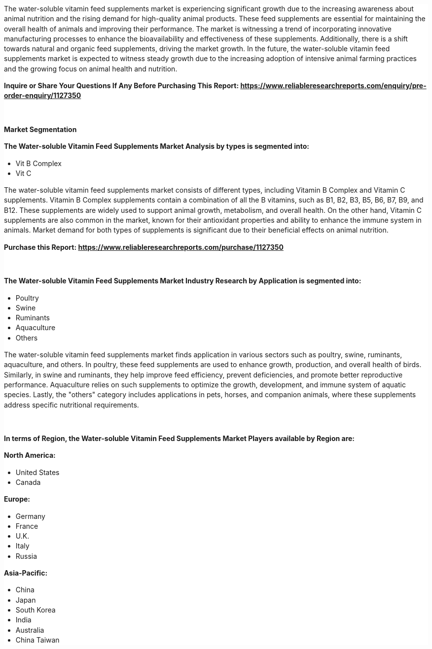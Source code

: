 <p><p>The water-soluble vitamin feed supplements market is experiencing significant growth due to the increasing awareness about animal nutrition and the rising demand for high-quality animal products. These feed supplements are essential for maintaining the overall health of animals and improving their performance. The market is witnessing a trend of incorporating innovative manufacturing processes to enhance the bioavailability and effectiveness of these supplements. Additionally, there is a shift towards natural and organic feed supplements, driving the market growth. In the future, the water-soluble vitamin feed supplements market is expected to witness steady growth due to the increasing adoption of intensive animal farming practices and the growing focus on animal health and nutrition.</p></p>
<p><strong>Inquire or Share Your Questions If Any Before Purchasing This Report: <a href="https://www.reliableresearchreports.com/enquiry/pre-order-enquiry/1127350">https://www.reliableresearchreports.com/enquiry/pre-order-enquiry/1127350</a></strong></p>
<p>&nbsp;</p>
<p><strong>Market Segmentation</strong></p>
<p><strong>The Water-soluble Vitamin Feed Supplements Market Analysis by types is segmented into:</strong></p>
<p><ul><li>Vit B Complex</li><li>Vit C</li></ul></p>
<p><p>The water-soluble vitamin feed supplements market consists of different types, including Vitamin B Complex and Vitamin C supplements. Vitamin B Complex supplements contain a combination of all the B vitamins, such as B1, B2, B3, B5, B6, B7, B9, and B12. These supplements are widely used to support animal growth, metabolism, and overall health. On the other hand, Vitamin C supplements are also common in the market, known for their antioxidant properties and ability to enhance the immune system in animals. Market demand for both types of supplements is significant due to their beneficial effects on animal nutrition.</p></p>
<p><strong>Purchase this Report:&nbsp;<a href="https://www.reliableresearchreports.com/purchase/1127350">https://www.reliableresearchreports.com/purchase/1127350</a></strong></p>
<p>&nbsp;</p>
<p><strong>The Water-soluble Vitamin Feed Supplements Market Industry Research by Application is segmented into:</strong></p>
<p><ul><li>Poultry</li><li>Swine</li><li>Ruminants</li><li>Aquaculture</li><li>Others</li></ul></p>
<p><p>The water-soluble vitamin feed supplements market finds application in various sectors such as poultry, swine, ruminants, aquaculture, and others. In poultry, these feed supplements are used to enhance growth, production, and overall health of birds. Similarly, in swine and ruminants, they help improve feed efficiency, prevent deficiencies, and promote better reproductive performance. Aquaculture relies on such supplements to optimize the growth, development, and immune system of aquatic species. Lastly, the "others" category includes applications in pets, horses, and companion animals, where these supplements address specific nutritional requirements.</p></p>
<p>&nbsp;</p>
<p><strong>In terms of Region, the Water-soluble Vitamin Feed Supplements Market Players available by Region are:</strong></p>
<p>
    <p> <strong> North America: </strong>
        <ul>
            <li>United States</li>
            <li>Canada</li>
        </ul>
        </p> 
    <p> <strong> Europe: </strong>
        <ul>
            <li>Germany</li>
            <li>France</li>
            <li>U.K.</li>
            <li>Italy</li>
            <li>Russia</li>
        </ul>
        </p> 
    <p> <strong> Asia-Pacific: </strong>
        <ul>
            <li>China</li>
            <li>Japan</li>
            <li>South Korea</li>
            <li>India</li>
            <li>Australia</li>
            <li>China Taiwan</li>
